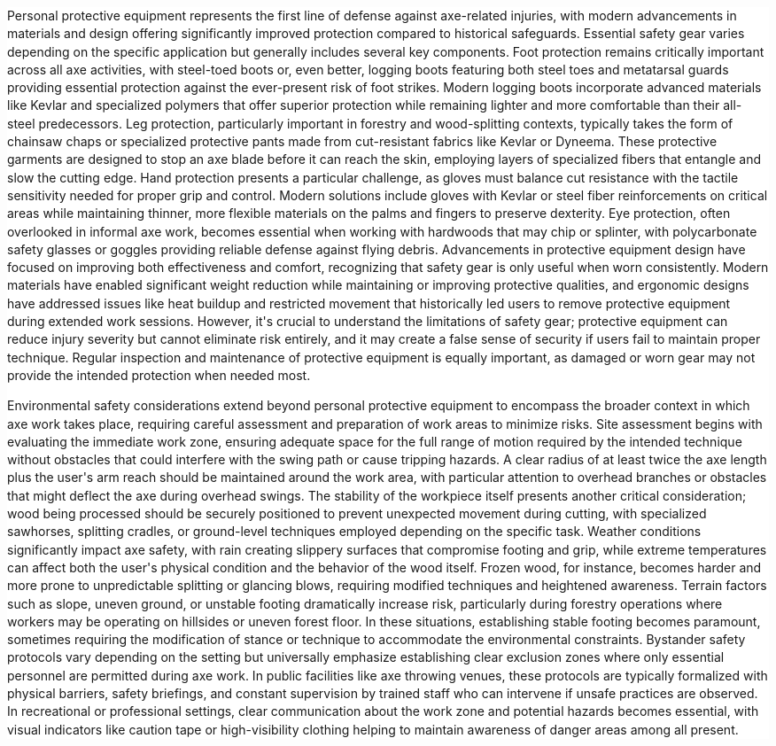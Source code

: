 Personal protective equipment represents the first line of defense against axe-related injuries, with modern advancements in materials and design offering significantly improved protection compared to historical safeguards. Essential safety gear varies depending on the specific application but generally includes several key components. Foot protection remains critically important across all axe activities, with steel-toed boots or, even better, logging boots featuring both steel toes and metatarsal guards providing essential protection against the ever-present risk of foot strikes. Modern logging boots incorporate advanced materials like Kevlar and specialized polymers that offer superior protection while remaining lighter and more comfortable than their all-steel predecessors. Leg protection, particularly important in forestry and wood-splitting contexts, typically takes the form of chainsaw chaps or specialized protective pants made from cut-resistant fabrics like Kevlar or Dyneema. These protective garments are designed to stop an axe blade before it can reach the skin, employing layers of specialized fibers that entangle and slow the cutting edge. Hand protection presents a particular challenge, as gloves must balance cut resistance with the tactile sensitivity needed for proper grip and control. Modern solutions include gloves with Kevlar or steel fiber reinforcements on critical areas while maintaining thinner, more flexible materials on the palms and fingers to preserve dexterity. Eye protection, often overlooked in informal axe work, becomes essential when working with hardwoods that may chip or splinter, with polycarbonate safety glasses or goggles providing reliable defense against flying debris. Advancements in protective equipment design have focused on improving both effectiveness and comfort, recognizing that safety gear is only useful when worn consistently. Modern materials have enabled significant weight reduction while maintaining or improving protective qualities, and ergonomic designs have addressed issues like heat buildup and restricted movement that historically led users to remove protective equipment during extended work sessions. However, it's crucial to understand the limitations of safety gear; protective equipment can reduce injury severity but cannot eliminate risk entirely, and it may create a false sense of security if users fail to maintain proper technique. Regular inspection and maintenance of protective equipment is equally important, as damaged or worn gear may not provide the intended protection when needed most.

Environmental safety considerations extend beyond personal protective equipment to encompass the broader context in which axe work takes place, requiring careful assessment and preparation of work areas to minimize risks. Site assessment begins with evaluating the immediate work zone, ensuring adequate space for the full range of motion required by the intended technique without obstacles that could interfere with the swing path or cause tripping hazards. A clear radius of at least twice the axe length plus the user's arm reach should be maintained around the work area, with particular attention to overhead branches or obstacles that might deflect the axe during overhead swings. The stability of the workpiece itself presents another critical consideration; wood being processed should be securely positioned to prevent unexpected movement during cutting, with specialized sawhorses, splitting cradles, or ground-level techniques employed depending on the specific task. Weather conditions significantly impact axe safety, with rain creating slippery surfaces that compromise footing and grip, while extreme temperatures can affect both the user's physical condition and the behavior of the wood itself. Frozen wood, for instance, becomes harder and more prone to unpredictable splitting or glancing blows, requiring modified techniques and heightened awareness. Terrain factors such as slope, uneven ground, or unstable footing dramatically increase risk, particularly during forestry operations where workers may be operating on hillsides or uneven forest floor. In these situations, establishing stable footing becomes paramount, sometimes requiring the modification of stance or technique to accommodate the environmental constraints. Bystander safety protocols vary depending on the setting but universally emphasize establishing clear exclusion zones where only essential personnel are permitted during axe work. In public facilities like axe throwing venues, these protocols are typically formalized with physical barriers, safety briefings, and constant supervision by trained staff who can intervene if unsafe practices are observed. In recreational or professional settings, clear communication about the work zone and potential hazards becomes essential, with visual indicators like caution tape or high-visibility clothing helping to maintain awareness of danger areas among all present.
